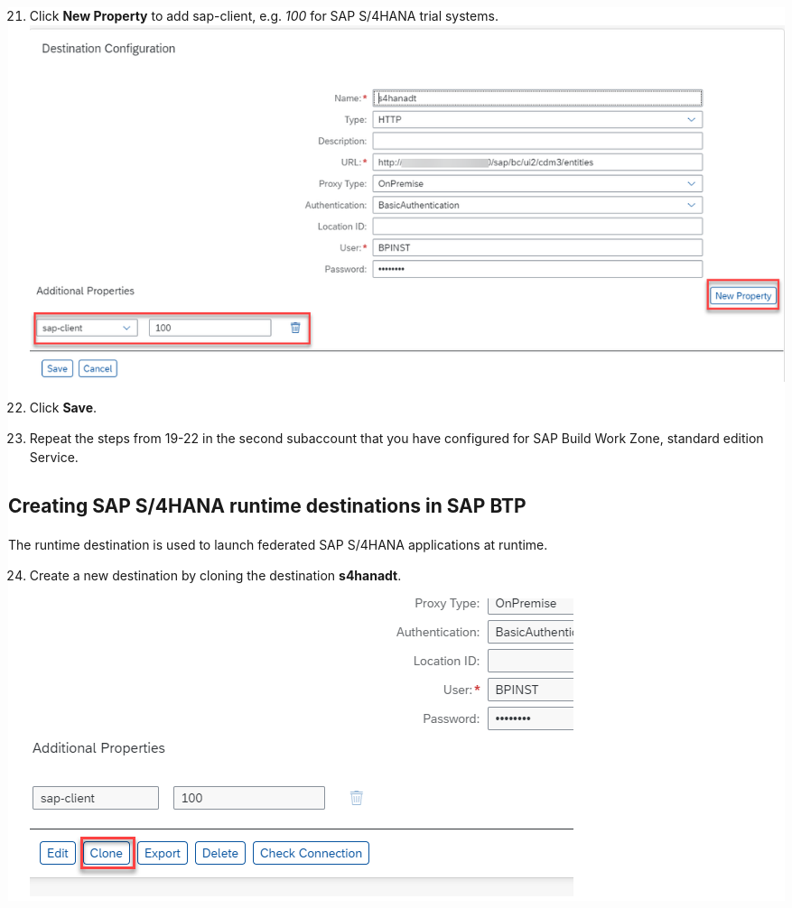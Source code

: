 21.  Click **New Property** to add sap-client, e.g. *100* for SAP S/4HANA trial systems.
    ![Destination properties](./images/29.png)

22.  Click **Save**.

23. Repeat the steps from 19-22 in the second subaccount that you have configured for SAP Build Work Zone, standard edition Service.

## Creating SAP S/4HANA runtime destinations in SAP BTP

The runtime destination is used to launch federated SAP S/4HANA applications at runtime.

24.  Create a new destination by cloning the destination **s4hanadt**.

     ![Destination Clone](./images/30.png)
